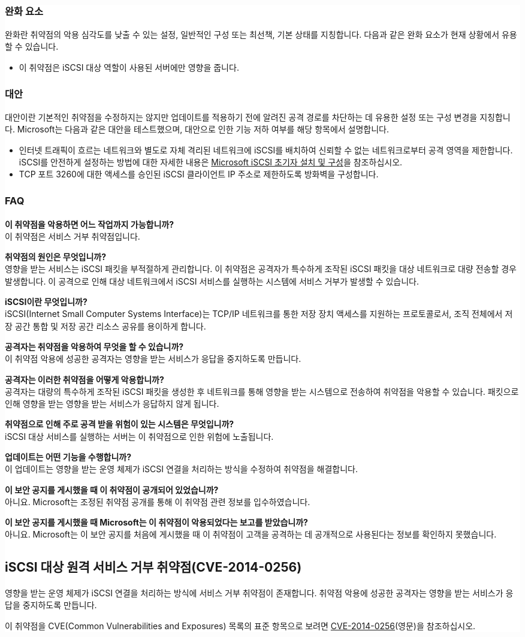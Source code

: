 ### 완화 요소

완화란 취약점의 악용 심각도를 낮출 수 있는 설정, 일반적인 구성 또는 최선책, 기본 상태를 지칭합니다. 다음과 같은 완화 요소가 현재 상황에서 유용할 수 있습니다.

-   이 취약점은 iSCSI 대상 역할이 사용된 서버에만 영향을 줍니다.

### 대안

대안이란 기본적인 취약점을 수정하지는 않지만 업데이트를 적용하기 전에 알려진 공격 경로를 차단하는 데 유용한 설정 또는 구성 변경을 지칭합니다. Microsoft는 다음과 같은 대안을 테스트했으며, 대안으로 인한 기능 저하 여부를 해당 항목에서 설명합니다.

-   인터넷 트래픽이 흐르는 네트워크와 별도로 자체 격리된 네트워크에 iSCSI를 배치하여 신뢰할 수 없는 네트워크로부터 공격 영역을 제한합니다. iSCSI를 안전하게 설정하는 방법에 대한 자세한 내용은 [Microsoft iSCSI 초기자 설치 및 구성](http://technet.microsoft.com/library/ee338480)을 참조하십시오.
-   TCP 포트 3260에 대한 액세스를 승인된 iSCSI 클라이언트 IP 주소로 제한하도록 방화벽을 구성합니다.

### FAQ

**이 취약점을 악용하면 어느 작업까지 가능합니까?**  
이 취약점은 서비스 거부 취약점입니다.

**취약점의 원인은 무엇입니까?**  
영향을 받는 서비스는 iSCSI 패킷을 부적절하게 관리합니다. 이 취약점은 공격자가 특수하게 조작된 iSCSI 패킷을 대상 네트워크로 대량 전송할 경우 발생합니다. 이 공격으로 인해 대상 네트워크에서 iSCSI 서비스를 실행하는 시스템에 서비스 거부가 발생할 수 있습니다.

**iSCSI이란 무엇입니까?**  
iSCSI(Internet Small Computer Systems Interface)는 TCP/IP 네트워크를 통한 저장 장치 액세스를 지원하는 프로토콜로서, 조직 전체에서 저장 공간 통합 및 저장 공간 리소스 공유를 용이하게 합니다.

**공격자는 취약점을 악용하여 무엇을 할 수 있습니까?**  
이 취약점 악용에 성공한 공격자는 영향을 받는 서비스가 응답을 중지하도록 만듭니다.

**공격자는 이러한 취약점을 어떻게 악용합니까?**  
공격자는 대량의 특수하게 조작된 iSCSI 패킷을 생성한 후 네트워크를 통해 영향을 받는 시스템으로 전송하여 취약점을 악용할 수 있습니다. 패킷으로 인해 영향을 받는 영향을 받는 서비스가 응답하지 않게 됩니다.

**취약점으로 인해 주로 공격 받을 위험이 있는 시스템은 무엇입니까?**  
iSCSI 대상 서비스를 실행하는 서버는 이 취약점으로 인한 위험에 노출됩니다.

**업데이트는 어떤 기능을 수행합니까?**  
이 업데이트는 영향을 받는 운영 체제가 iSCSI 연결을 처리하는 방식을 수정하여 취약점을 해결합니다.

**이 보안 공지를 게시했을 때 이 취약점이 공개되어 있었습니까?**  
아니요. Microsoft는 조정된 취약점 공개를 통해 이 취약점 관련 정보를 입수하였습니다.

**이 보안 공지를 게시했을 때 Microsoft는 이 취약점이 악용되었다는 보고를 받았습니까?**  
아니요. Microsoft는 이 보안 공지를 처음에 게시했을 때 이 취약점이 고객을 공격하는 데 공개적으로 사용된다는 정보를 확인하지 못했습니다.

iSCSI 대상 원격 서비스 거부 취약점(CVE-2014-0256)
-------------------------------------------------

<span id="sectionToggle4"></span>
영향을 받는 운영 체제가 iSCSI 연결을 처리하는 방식에 서비스 거부 취약점이 존재합니다. 취약점 악용에 성공한 공격자는 영향을 받는 서비스가 응답을 중지하도록 만듭니다.

이 취약점을 CVE(Common Vulnerabilities and Exposures) 목록의 표준 항목으로 보려면 [CVE-2014-0256](http://www.cve.mitre.org/cgi-bin/cvename.cgi?name=cve-2014-0256)(영문)을 참조하십시오.
